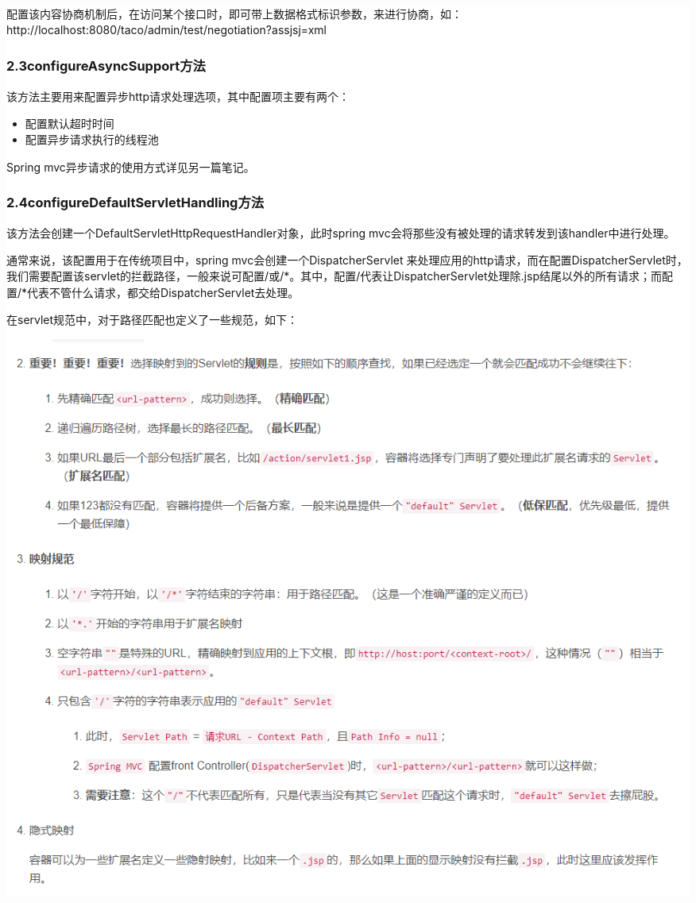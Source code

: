 配置该内容协商机制后，在访问某个接口时，即可带上数据格式标识参数，来进行协商，如：http://localhost:8080/taco/admin/test/negotiation?assjsj=xml

### 2.3configureAsyncSupport方法

该方法主要用来配置异步http请求处理选项，其中配置项主要有两个：

- 配置默认超时时间
- 配置异步请求执行的线程池

Spring mvc异步请求的使用方式详见另一篇笔记。

### 2.4configureDefaultServletHandling方法

该方法会创建一个DefaultServletHttpRequestHandler对象，此时spring mvc会将那些没有被处理的请求转发到该handler中进行处理。

  通常来说，该配置用于在传统项目中，spring mvc会创建一个DispatcherServlet 来处理应用的http请求，而在配置DispatcherServlet时，我们需要配置该servlet的拦截路径，一般来说可配置/或/*。其中，配置/代表让DispatcherServlet处理除.jsp结尾以外的所有请求；而配置/*代表不管什么请求，都交给DispatcherServlet去处理。

  在servlet规范中，对于路径匹配也定义了一些规范，如下：

![servlet规范](WebMvcConfigurer类详解.assets/servlet规范.png)
